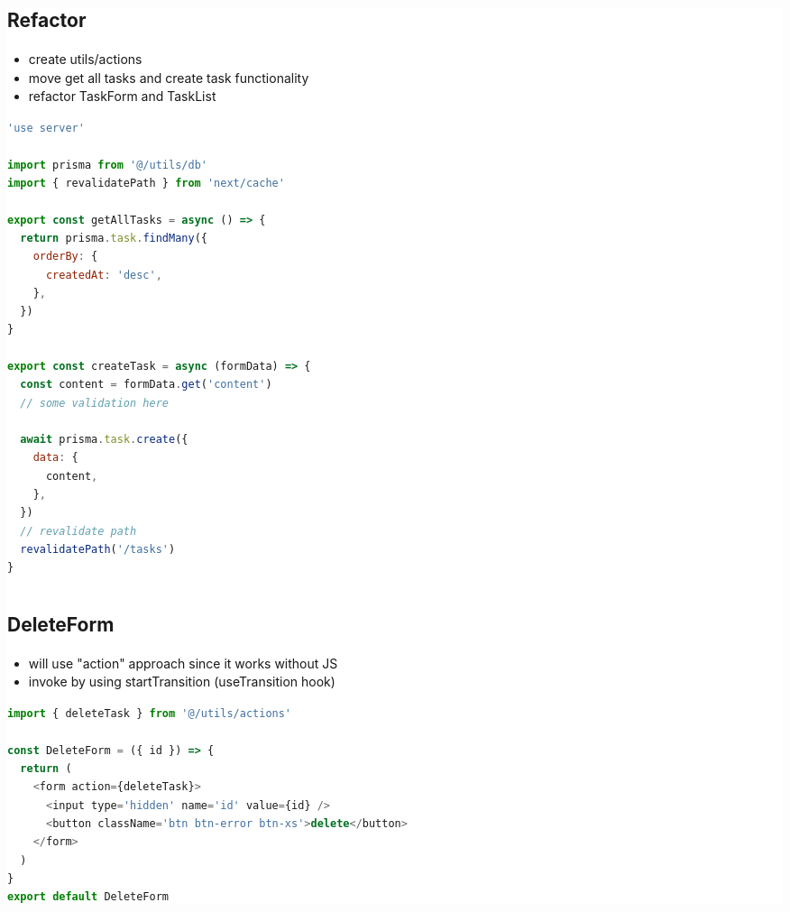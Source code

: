 ## Refactor

- create utils/actions
- move get all tasks and create task functionality
- refactor TaskForm and TaskList

```js
'use server'

import prisma from '@/utils/db'
import { revalidatePath } from 'next/cache'

export const getAllTasks = async () => {
  return prisma.task.findMany({
    orderBy: {
      createdAt: 'desc',
    },
  })
}

export const createTask = async (formData) => {
  const content = formData.get('content')
  // some validation here

  await prisma.task.create({
    data: {
      content,
    },
  })
  // revalidate path
  revalidatePath('/tasks')
}
```

#

## DeleteForm

- will use "action" approach since it works without JS
- invoke by using startTransition (useTransition hook)

```js
import { deleteTask } from '@/utils/actions'

const DeleteForm = ({ id }) => {
  return (
    <form action={deleteTask}>
      <input type='hidden' name='id' value={id} />
      <button className='btn btn-error btn-xs'>delete</button>
    </form>
  )
}
export default DeleteForm
```
